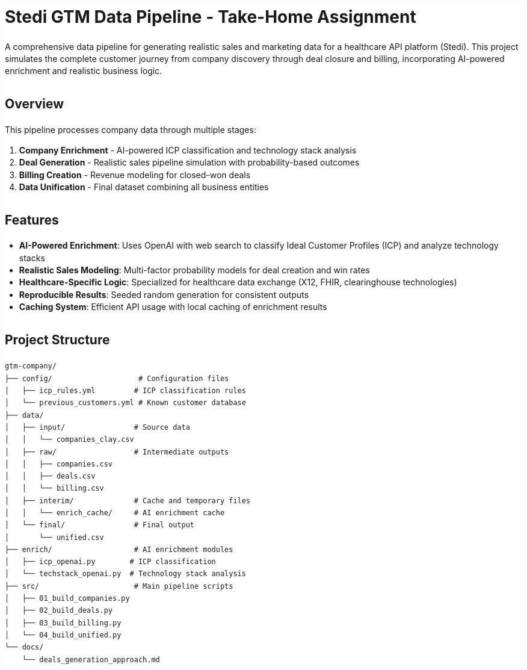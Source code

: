 # Stedi GTM Data Pipeline - Take-Home Assignment

A comprehensive data pipeline for generating realistic sales and marketing data for a healthcare API platform (Stedi). This project simulates the complete customer journey from company discovery through deal closure and billing, incorporating AI-powered enrichment and realistic business logic.

## Overview

This pipeline processes company data through multiple stages:
1. **Company Enrichment** - AI-powered ICP classification and technology stack analysis
2. **Deal Generation** - Realistic sales pipeline simulation with probability-based outcomes
3. **Billing Creation** - Revenue modeling for closed-won deals
4. **Data Unification** - Final dataset combining all business entities

## Features

- **AI-Powered Enrichment**: Uses OpenAI with web search to classify Ideal Customer Profiles (ICP) and analyze technology stacks
- **Realistic Sales Modeling**: Multi-factor probability models for deal creation and win rates
- **Healthcare-Specific Logic**: Specialized for healthcare data exchange (X12, FHIR, clearinghouse technologies)
- **Reproducible Results**: Seeded random generation for consistent outputs
- **Caching System**: Efficient API usage with local caching of enrichment results

## Project Structure

```
gtm-company/
├── config/                    # Configuration files
│   ├── icp_rules.yml         # ICP classification rules
│   └── previous_customers.yml # Known customer database
├── data/
│   ├── input/                # Source data
│   │   └── companies_clay.csv
│   ├── raw/                  # Intermediate outputs
│   │   ├── companies.csv
│   │   ├── deals.csv
│   │   └── billing.csv
│   ├── interim/              # Cache and temporary files
│   │   └── enrich_cache/     # AI enrichment cache
│   └── final/                # Final output
│       └── unified.csv
├── enrich/                   # AI enrichment modules
│   ├── icp_openai.py        # ICP classification
│   └── techstack_openai.py  # Technology stack analysis
├── src/                      # Main pipeline scripts
│   ├── 01_build_companies.py
│   ├── 02_build_deals.py
│   ├── 03_build_billing.py
│   └── 04_build_unified.py
└── docs/
    └── deals_generation_approach.md
```
